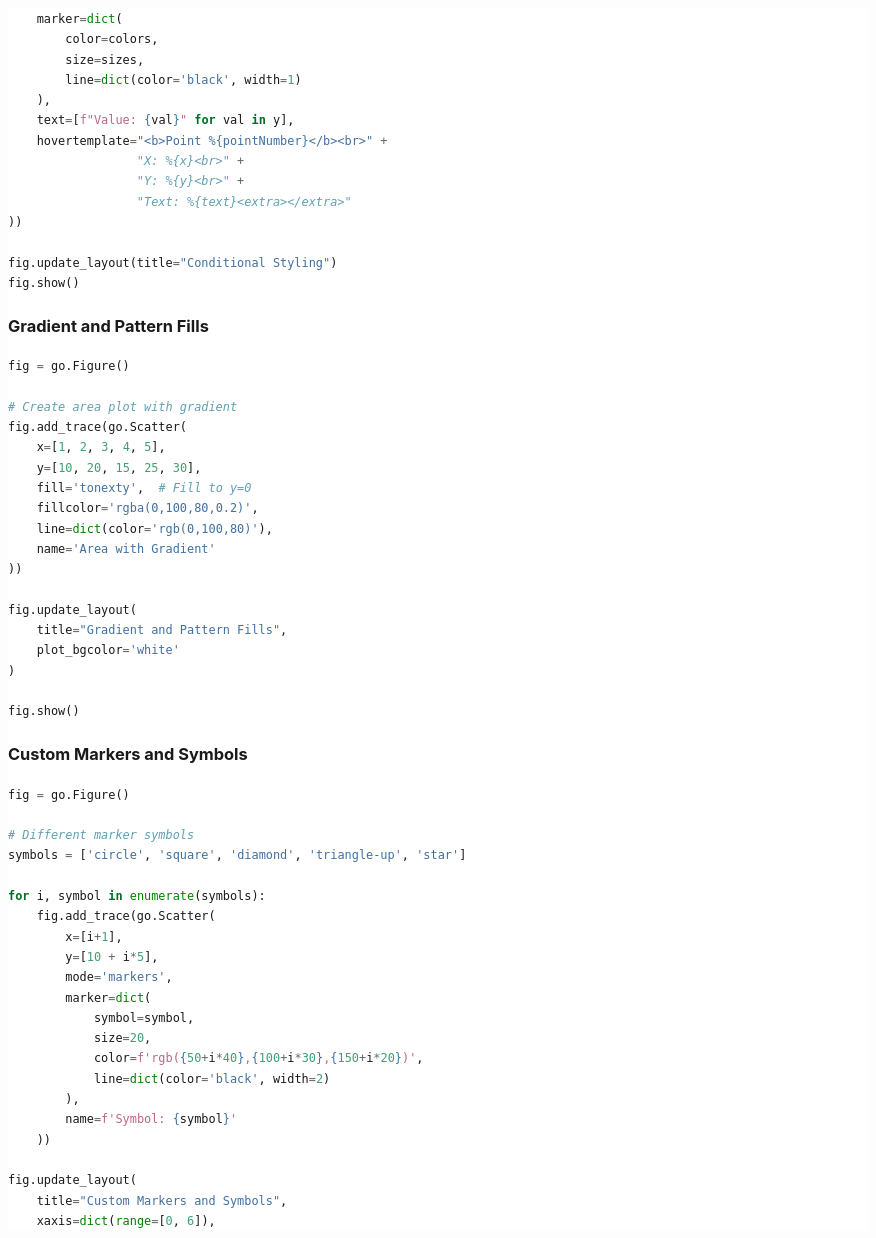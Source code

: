 ```python
    marker=dict(
        color=colors,
        size=sizes,
        line=dict(color='black', width=1)
    ),
    text=[f"Value: {val}" for val in y],
    hovertemplate="<b>Point %{pointNumber}</b><br>" +
                  "X: %{x}<br>" +
                  "Y: %{y}<br>" +
                  "Text: %{text}<extra></extra>"
))

fig.update_layout(title="Conditional Styling")
fig.show()
```

### Gradient and Pattern Fills

```python
fig = go.Figure()

# Create area plot with gradient
fig.add_trace(go.Scatter(
    x=[1, 2, 3, 4, 5],
    y=[10, 20, 15, 25, 30],
    fill='tonexty',  # Fill to y=0
    fillcolor='rgba(0,100,80,0.2)',
    line=dict(color='rgb(0,100,80)'),
    name='Area with Gradient'
))

fig.update_layout(
    title="Gradient and Pattern Fills",
    plot_bgcolor='white'
)

fig.show()
```

### Custom Markers and Symbols

```python
fig = go.Figure()

# Different marker symbols
symbols = ['circle', 'square', 'diamond', 'triangle-up', 'star']

for i, symbol in enumerate(symbols):
    fig.add_trace(go.Scatter(
        x=[i+1],
        y=[10 + i*5],
        mode='markers',
        marker=dict(
            symbol=symbol,
            size=20,
            color=f'rgb({50+i*40},{100+i*30},{150+i*20})',
            line=dict(color='black', width=2)
        ),
        name=f'Symbol: {symbol}'
    ))

fig.update_layout(
    title="Custom Markers and Symbols",
    xaxis=dict(range=[0, 6]),
```